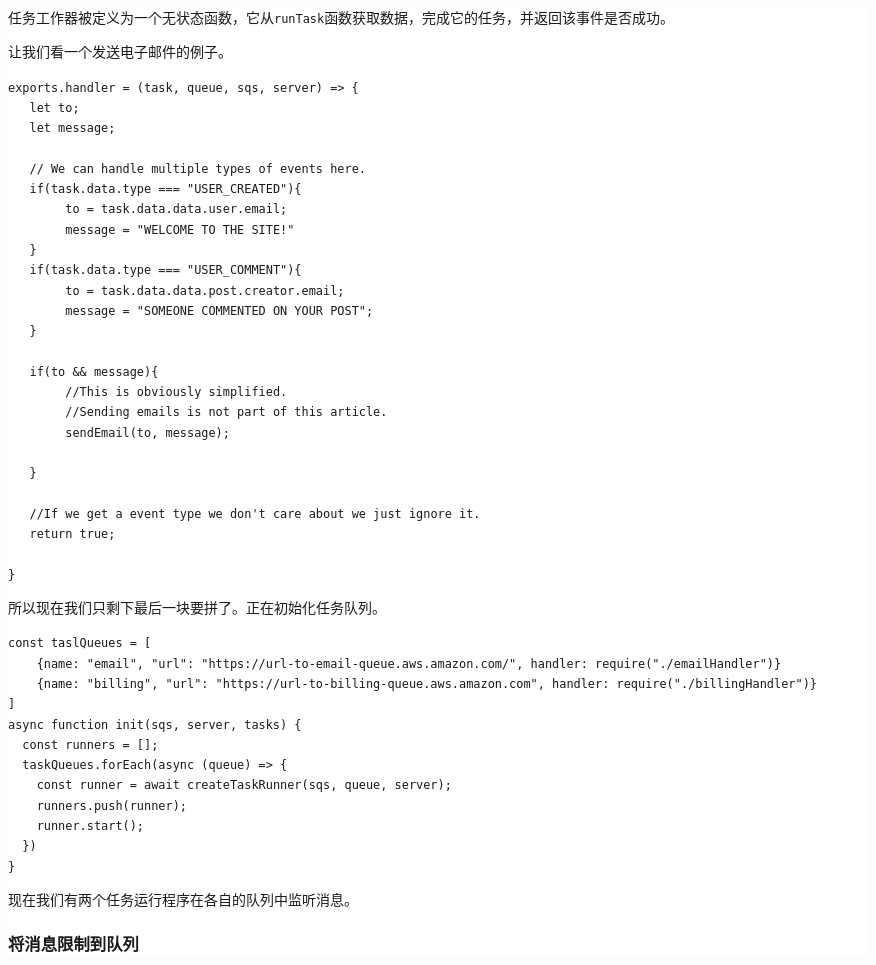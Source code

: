 任务工作器被定义为一个无状态函数，它从`runTask`函数获取数据，完成它的任务，并返回该事件是否成功。

让我们看一个发送电子邮件的例子。

```
exports.handler = (task, queue, sqs, server) => {
   let to;
   let message;

   // We can handle multiple types of events here.
   if(task.data.type === "USER_CREATED"){
        to = task.data.data.user.email;
        message = "WELCOME TO THE SITE!"
   }
   if(task.data.type === "USER_COMMENT"){
        to = task.data.data.post.creator.email;
        message = "SOMEONE COMMENTED ON YOUR POST";
   }

   if(to && message){
        //This is obviously simplified. 
        //Sending emails is not part of this article.
        sendEmail(to, message);

   }

   //If we get a event type we don't care about we just ignore it.
   return true;

} 
```

所以现在我们只剩下最后一块要拼了。正在初始化任务队列。

```
const taslQueues = [
    {name: "email", "url": "https://url-to-email-queue.aws.amazon.com/", handler: require("./emailHandler")}
    {name: "billing", "url": "https://url-to-billing-queue.aws.amazon.com", handler: require("./billingHandler")}
]
async function init(sqs, server, tasks) {
  const runners = [];
  taskQueues.forEach(async (queue) => {
    const runner = await createTaskRunner(sqs, queue, server);
    runners.push(runner);
    runner.start();
  })
} 
```

现在我们有两个任务运行程序在各自的队列中监听消息。

### [](#limiting-messages-to-queues)将消息限制到队列
